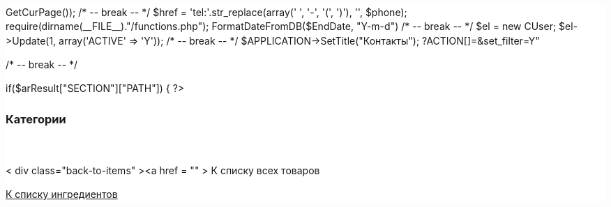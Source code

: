 <?php
$url = explode('/', trim($_SERVER['REQUEST_URI']));
$uri = explode('/', $_SERVER['REQUEST_URI']);
$uri = explode('/', $APPLICATION->GetCurPage());




/* -- break -- */

$href = 'tel:'.str_replace(array(' ', '-', '(', ')'), '', $phone);

require(dirname(__FILE__)."/functions.php");

FormatDateFromDB($EndDate, "Y-m-d")

/* -- break -- */

$el = new CUser;
$el->Update(1, array('ACTIVE' => 'Y'));

/* -- break -- */

$APPLICATION->SetTitle("Контакты");





<?= $arResult['SECTION']['PATH'][0]['SECTION_PAGE_URL'] ?>?ACTION[]=<?=$arResult['PROPERTIES']['ACTION']['VALUE_ENUM_ID'][$key]?>&set_filter=Y"

/* -- break -- */

if($arResult["SECTION"]["PATH"]) {
?>
<h3>Категории</h3>
<p>
	<?
	foreach ($arResult["SECTION"]["PATH"] as $category) {
		?>
		<a href="<?=$category['SECTION_PAGE_URL']?>"><?=$category['NAME']?></a>&nbsp;&nbsp;&nbsp;
		<?
	}
	?>
</p>
<?
}

<
div class="back-to-items" ><a href = "<?=$arResult["FOLDER"].$arResult["URL_TEMPLATES"]["news"]?>" > К списку всех товаров </a ></div >

<div class="back-to-items" >
	<a href = "<?=$arResult['FOLDER'] . $arResult['URL_TEMPLATES']['news']?>" >
К списку ингредиентов
</a >
</div >


